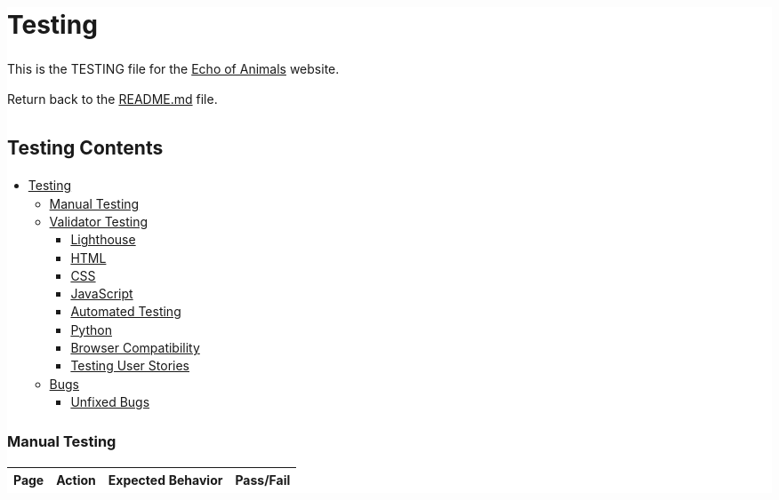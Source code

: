 # Testing

This is the TESTING file for the [Echo of Animals](https://echo-animals-project-6ca0ed3f7e25.herokuapp.com/) website.

Return back to the [README.md](README.md) file.


## Testing Contents  
  
- [Testing](#testing)
  - [Manual Testing](#manual-testing)
  - [Validator Testing](#validator-testing)
    - [Lighthouse](#lighthouse)
    - [HTML](#html)
    - [CSS](#css)
    - [JavaScript](#javascript)
    - [Automated Testing](#automated-testing)
    - [Python](#python)
    - [Browser Compatibility](#browser-compatibility)
    - [Testing User Stories](#testing-user-stories)
  - [Bugs](#bugs)
    - [Unfixed Bugs](#unfixed-bugs)


### Manual Testing

| Page   | Action                                                 | Expected Behavior                                                                                                                                                                                                                                                                                                                                                                                                                | Pass/Fail |
|--------|--------------------------------------------------------|----------------------------------------------------------------------------------------------------------------------------------------------------------------------------------------------------------------------------------------------------------------------------------------------------------------------------------------------------------------------------------------------------------------------------------|-----------|